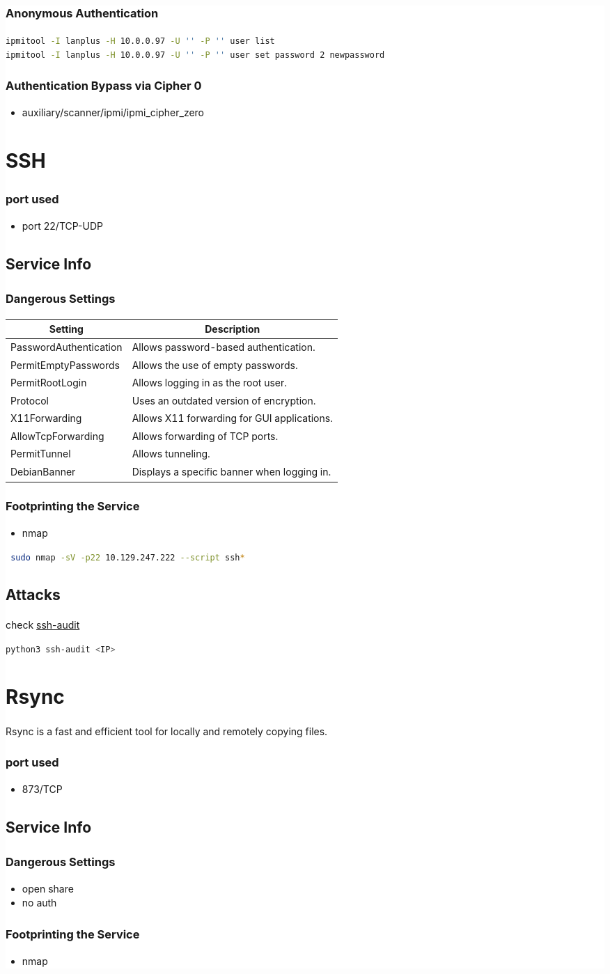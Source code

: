 ### Anonymous Authentication
```bash
ipmitool -I lanplus -H 10.0.0.97 -U '' -P '' user list
ipmitool -I lanplus -H 10.0.0.97 -U '' -P '' user set password 2 newpassword
```
### Authentication Bypass via Cipher 0
- auxiliary/scanner/ipmi/ipmi_cipher_zero




# SSH
### port used
- port 22/TCP-UDP

## Service Info 
### Dangerous Settings
| Setting                  | Description                                       |
|--------------------------|---------------------------------------------------|
| PasswordAuthentication  | Allows password-based authentication.            |
| PermitEmptyPasswords    | Allows the use of empty passwords.               |
| PermitRootLogin         | Allows logging in as the root user.              |
| Protocol                 | Uses an outdated version of encryption.          |
| X11Forwarding           | Allows X11 forwarding for GUI applications.       |
| AllowTcpForwarding      | Allows forwarding of TCP ports.                  |
| PermitTunnel            | Allows tunneling.                                 |
| DebianBanner            | Displays a specific banner when logging in.      |

### Footprinting the Service
- nmap
```bash
 sudo nmap -sV -p22 10.129.247.222 --script ssh*
```
## Attacks
check [ssh-audit](https://github.com/jtesta/ssh-audit)
```bash
python3 ssh-audit <IP>
```

# Rsync
Rsync is a fast and efficient tool for locally and remotely copying files.
### port used
- 873/TCP
## Service Info
### Dangerous Settings
- open share
- no auth 
### Footprinting the Service
- nmap
```
```